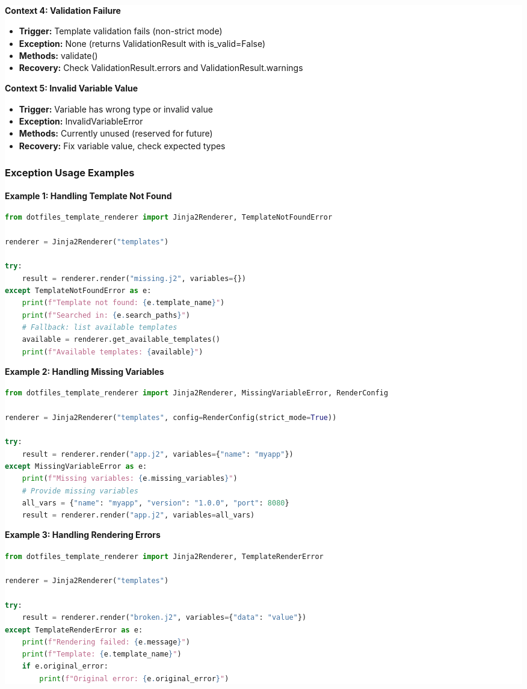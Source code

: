 **Context 4: Validation Failure**
- **Trigger:** Template validation fails (non-strict mode)
- **Exception:** None (returns ValidationResult with is_valid=False)
- **Methods:** validate()
- **Recovery:** Check ValidationResult.errors and ValidationResult.warnings

**Context 5: Invalid Variable Value**
- **Trigger:** Variable has wrong type or invalid value
- **Exception:** InvalidVariableError
- **Methods:** Currently unused (reserved for future)
- **Recovery:** Fix variable value, check expected types

### Exception Usage Examples

**Example 1: Handling Template Not Found**
```python
from dotfiles_template_renderer import Jinja2Renderer, TemplateNotFoundError

renderer = Jinja2Renderer("templates")

try:
    result = renderer.render("missing.j2", variables={})
except TemplateNotFoundError as e:
    print(f"Template not found: {e.template_name}")
    print(f"Searched in: {e.search_paths}")
    # Fallback: list available templates
    available = renderer.get_available_templates()
    print(f"Available templates: {available}")
```

**Example 2: Handling Missing Variables**
```python
from dotfiles_template_renderer import Jinja2Renderer, MissingVariableError, RenderConfig

renderer = Jinja2Renderer("templates", config=RenderConfig(strict_mode=True))

try:
    result = renderer.render("app.j2", variables={"name": "myapp"})
except MissingVariableError as e:
    print(f"Missing variables: {e.missing_variables}")
    # Provide missing variables
    all_vars = {"name": "myapp", "version": "1.0.0", "port": 8080}
    result = renderer.render("app.j2", variables=all_vars)
```

**Example 3: Handling Rendering Errors**
```python
from dotfiles_template_renderer import Jinja2Renderer, TemplateRenderError

renderer = Jinja2Renderer("templates")

try:
    result = renderer.render("broken.j2", variables={"data": "value"})
except TemplateRenderError as e:
    print(f"Rendering failed: {e.message}")
    print(f"Template: {e.template_name}")
    if e.original_error:
        print(f"Original error: {e.original_error}")
```
